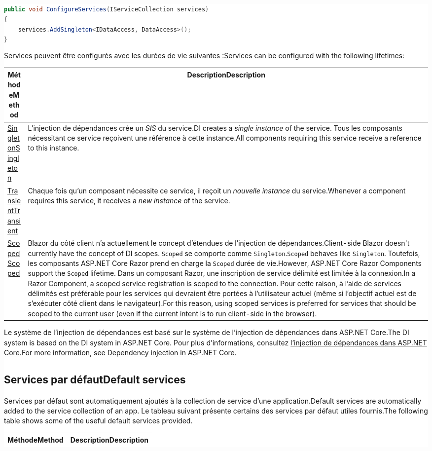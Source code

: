 ```csharp
public void ConfigureServices(IServiceCollection services)
{
    services.AddSingleton<IDataAccess, DataAccess>();
}
```

<span data-ttu-id="3820c-125">Services peuvent être configurés avec les durées de vie suivantes :</span><span class="sxs-lookup"><span data-stu-id="3820c-125">Services can be configured with the following lifetimes:</span></span>

| <span data-ttu-id="3820c-126">Méthode</span><span class="sxs-lookup"><span data-stu-id="3820c-126">Method</span></span>      | <span data-ttu-id="3820c-127">Description</span><span class="sxs-lookup"><span data-stu-id="3820c-127">Description</span></span> |
| ----------- | ----------- |
| [<span data-ttu-id="3820c-128">Singleton</span><span class="sxs-lookup"><span data-stu-id="3820c-128">Singleton</span></span>](/dotnet/api/microsoft.extensions.dependencyinjection.servicedescriptor.singleton#Microsoft_Extensions_DependencyInjection_ServiceDescriptor_Singleton__1_System_Func_System_IServiceProvider___0__) | <span data-ttu-id="3820c-129">L’injection de dépendances crée un *SIS* du service.</span><span class="sxs-lookup"><span data-stu-id="3820c-129">DI creates a *single instance* of the service.</span></span> <span data-ttu-id="3820c-130">Tous les composants nécessitant ce service reçoivent une référence à cette instance.</span><span class="sxs-lookup"><span data-stu-id="3820c-130">All components requiring this service receive a reference to this instance.</span></span> |
| [<span data-ttu-id="3820c-131">Transient</span><span class="sxs-lookup"><span data-stu-id="3820c-131">Transient</span></span>](/dotnet/api/microsoft.extensions.dependencyinjection.servicedescriptor.transient) | <span data-ttu-id="3820c-132">Chaque fois qu’un composant nécessite ce service, il reçoit un *nouvelle instance* du service.</span><span class="sxs-lookup"><span data-stu-id="3820c-132">Whenever a component requires this service, it receives a *new instance* of the service.</span></span> |
| [<span data-ttu-id="3820c-133">Scoped</span><span class="sxs-lookup"><span data-stu-id="3820c-133">Scoped</span></span>](/dotnet/api/microsoft.extensions.dependencyinjection.servicedescriptor.scoped) | <span data-ttu-id="3820c-134">Blazor du côté client n’a actuellement le concept d’étendues de l’injection de dépendances.</span><span class="sxs-lookup"><span data-stu-id="3820c-134">Client-side Blazor doesn't currently have the concept of DI scopes.</span></span> <span data-ttu-id="3820c-135">`Scoped` se comporte comme `Singleton`.</span><span class="sxs-lookup"><span data-stu-id="3820c-135">`Scoped` behaves like `Singleton`.</span></span> <span data-ttu-id="3820c-136">Toutefois, les composants ASP.NET Core Razor prend en charge la `Scoped` durée de vie.</span><span class="sxs-lookup"><span data-stu-id="3820c-136">However, ASP.NET Core Razor Components support the `Scoped` lifetime.</span></span> <span data-ttu-id="3820c-137">Dans un composant Razor, une inscription de service délimité est limitée à la connexion.</span><span class="sxs-lookup"><span data-stu-id="3820c-137">In a Razor Component, a scoped service registration is scoped to the connection.</span></span> <span data-ttu-id="3820c-138">Pour cette raison, à l’aide de services délimités est préférable pour les services qui devraient être portées à l’utilisateur actuel (même si l’objectif actuel est de s’exécuter côté client dans le navigateur).</span><span class="sxs-lookup"><span data-stu-id="3820c-138">For this reason, using scoped services is preferred for services that should be scoped to the current user (even if the current intent is to run client-side in the browser).</span></span> |

<span data-ttu-id="3820c-139">Le système de l’injection de dépendances est basé sur le système de l’injection de dépendances dans ASP.NET Core.</span><span class="sxs-lookup"><span data-stu-id="3820c-139">The DI system is based on the DI system in ASP.NET Core.</span></span> <span data-ttu-id="3820c-140">Pour plus d’informations, consultez [l’injection de dépendances dans ASP.NET Core](/aspnet/core/fundamentals/dependency-injection).</span><span class="sxs-lookup"><span data-stu-id="3820c-140">For more information, see [Dependency injection in ASP.NET Core](/aspnet/core/fundamentals/dependency-injection).</span></span>

## <a name="default-services"></a><span data-ttu-id="3820c-141">Services par défaut</span><span class="sxs-lookup"><span data-stu-id="3820c-141">Default services</span></span>

<span data-ttu-id="3820c-142">Services par défaut sont automatiquement ajoutés à la collection de service d’une application.</span><span class="sxs-lookup"><span data-stu-id="3820c-142">Default services are automatically added to the service collection of an app.</span></span> <span data-ttu-id="3820c-143">Le tableau suivant présente certains des services par défaut utiles fournis.</span><span class="sxs-lookup"><span data-stu-id="3820c-143">The following table shows some of the useful default services provided.</span></span>

| <span data-ttu-id="3820c-144">Méthode</span><span class="sxs-lookup"><span data-stu-id="3820c-144">Method</span></span>       | <span data-ttu-id="3820c-145">Description</span><span class="sxs-lookup"><span data-stu-id="3820c-145">Description</span></span> |
| ------------ | ----------- |